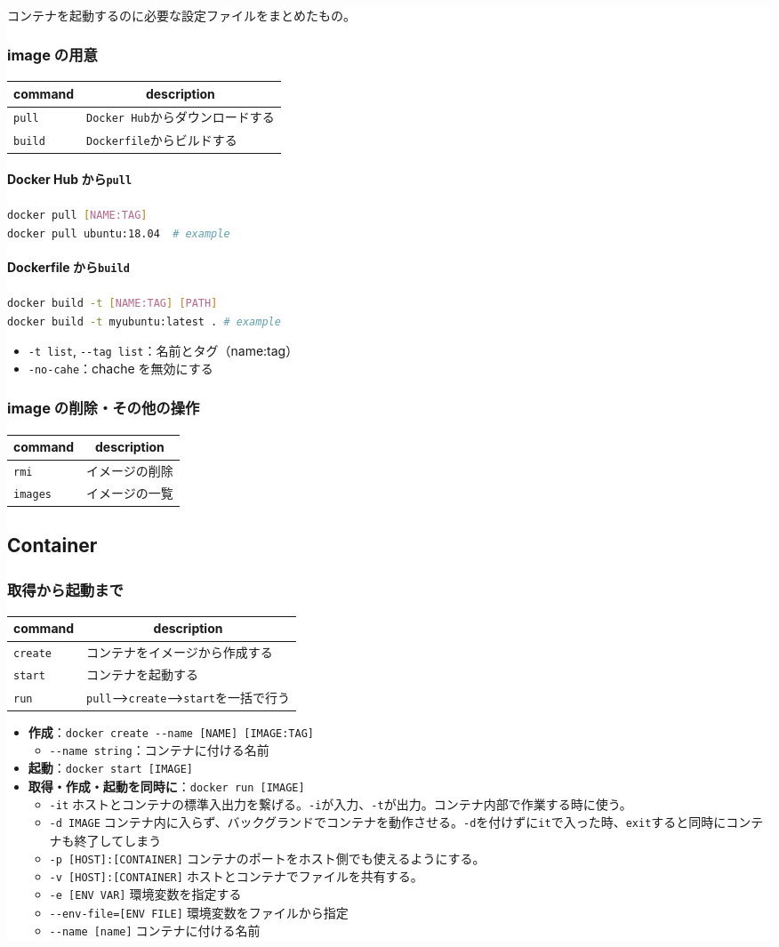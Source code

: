 コンテナを起動するのに必要な設定ファイルをまとめたもの。

### image の用意

| command | description                      |
| ------- | -------------------------------- |
| `pull`  | `Docker Hub`からダウンロードする |
| `build` | `Dockerfile`からビルドする       |

#### Docker Hub から`pull`

```bash
docker pull [NAME:TAG]
docker pull ubuntu:18.04  # example
```

#### Dockerfile から`build`

```bash
docker build -t [NAME:TAG] [PATH]
docker build -t myubuntu:latest . # example
```

- `-t list`, `--tag list`：名前とタグ（name:tag）
- `-no-cahe`：chache を無効にする

### image の削除・その他の操作

| command  | description    |
| -------- | -------------- |
| `rmi`    | イメージの削除 |
| `images` | イメージの一覧 |

## Container

### 取得から起動まで

| command  | description                             |
| -------- | --------------------------------------- |
| `create` | コンテナをイメージから作成する          |
| `start`  | コンテナを起動する                      |
| `run`    | `pull`-->`create`-->`start`を一括で行う |

- **作成**：`docker create --name [NAME] [IMAGE:TAG]`
  - `--name string`：コンテナに付ける名前
- **起動**：`docker start [IMAGE]`
- **取得・作成・起動を同時に**：`docker run [IMAGE]`
  - `-it` ホストとコンテナの標準入出力を繋げる。`-i`が入力、`-t`が出力。コンテナ内部で作業する時に使う。
  - `-d IMAGE` コンテナ内に入らず、バックグランドでコンテナを動作させる。`-d`を付けずに`it`で入った時、`exit`すると同時にコンテナも終了してしまう
  - `-p [HOST]:[CONTAINER]` コンテナのポートをホスト側でも使えるようにする。
  - `-v [HOST]:[CONTAINER]` ホストとコンテナでファイルを共有する。
  - `-e [ENV VAR]` 環境変数を指定する
  - `--env-file=[ENV FILE]` 環境変数をファイルから指定
  - `--name [name]` コンテナに付ける名前
